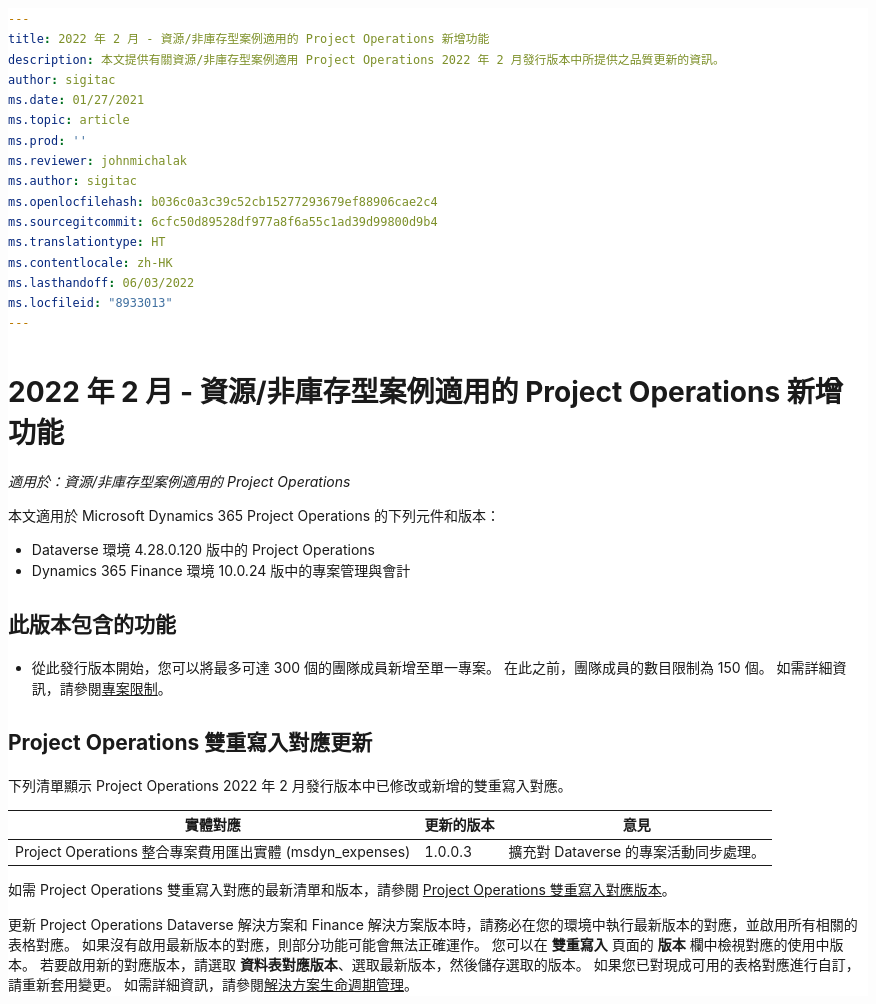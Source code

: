 ```yaml
---
title: 2022 年 2 月 - 資源/非庫存型案例適用的 Project Operations 新增功能
description: 本文提供有關資源/非庫存型案例適用 Project Operations 2022 年 2 月發行版本中所提供之品質更新的資訊。
author: sigitac
ms.date: 01/27/2021
ms.topic: article
ms.prod: ''
ms.reviewer: johnmichalak
ms.author: sigitac
ms.openlocfilehash: b036c0a3c39c52cb15277293679ef88906cae2c4
ms.sourcegitcommit: 6cfc50d89528df977a8f6a55c1ad39d99800d9b4
ms.translationtype: HT
ms.contentlocale: zh-HK
ms.lasthandoff: 06/03/2022
ms.locfileid: "8933013"
---
```

# <a name="whats-new-february-2022---project-operations-for-resourcenon-stocked-based-scenarios"></a>2022 年 2 月 - 資源/非庫存型案例適用的 Project Operations 新增功能

*適用於：資源/非庫存型案例適用的 Project Operations*

本文適用於 Microsoft Dynamics 365 Project Operations 的下列元件和版本：

- Dataverse 環境 4.28.0.120 版中的 Project Operations
- Dynamics 365 Finance 環境 10.0.24 版中的專案管理與會計

## <a name="features-included-in-this-release"></a>此版本包含的功能

- 從此發行版本開始，您可以將最多可達 300 個的團隊成員新增至單一專案。 在此之前，團隊成員的數目限制為 150 個。 如需詳細資訊，請參閱[專案限制](../project-management/create-wbs.md#project-limitations)。

## <a name="project-operations-dual-write-map-updates"></a>Project Operations 雙重寫入對應更新

下列清單顯示 Project Operations 2022 年 2 月發行版本中已修改或新增的雙重寫入對應。

| 實體對應 | 更新的版本 | 意見 |
| --- | --- | --- |
| Project Operations 整合專案費用匯出實體 (msdyn\_expenses) | 1.0.0.3 | 擴充對 Dataverse 的專案活動同步處理。 |

如需 Project Operations 雙重寫入對應的最新清單和版本，請參閱 [Project Operations 雙重寫入對應版本](../environment/resource-dual-write-maps.md)。

更新 Project Operations Dataverse 解決方案和 Finance 解決方案版本時，請務必在您的環境中執行最新版本的對應，並啟用所有相關的表格對應。 如果沒有啟用最新版本的對應，則部分功能可能會無法正確運作。 您可以在 **雙重寫入** 頁面的 **版本** 欄中檢視對應的使用中版本。 若要啟用新的對應版本，請選取 **資料表對應版本**、選取最新版本，然後儲存選取的版本。 如果您已對現成可用的表格對應進行自訂，請重新套用變更。 如需詳細資訊，請參閱[解決方案生命週期管理](/dynamics365/fin-ops-core/dev-itpro/data-entities/dual-write/app-lifecycle-management)。
